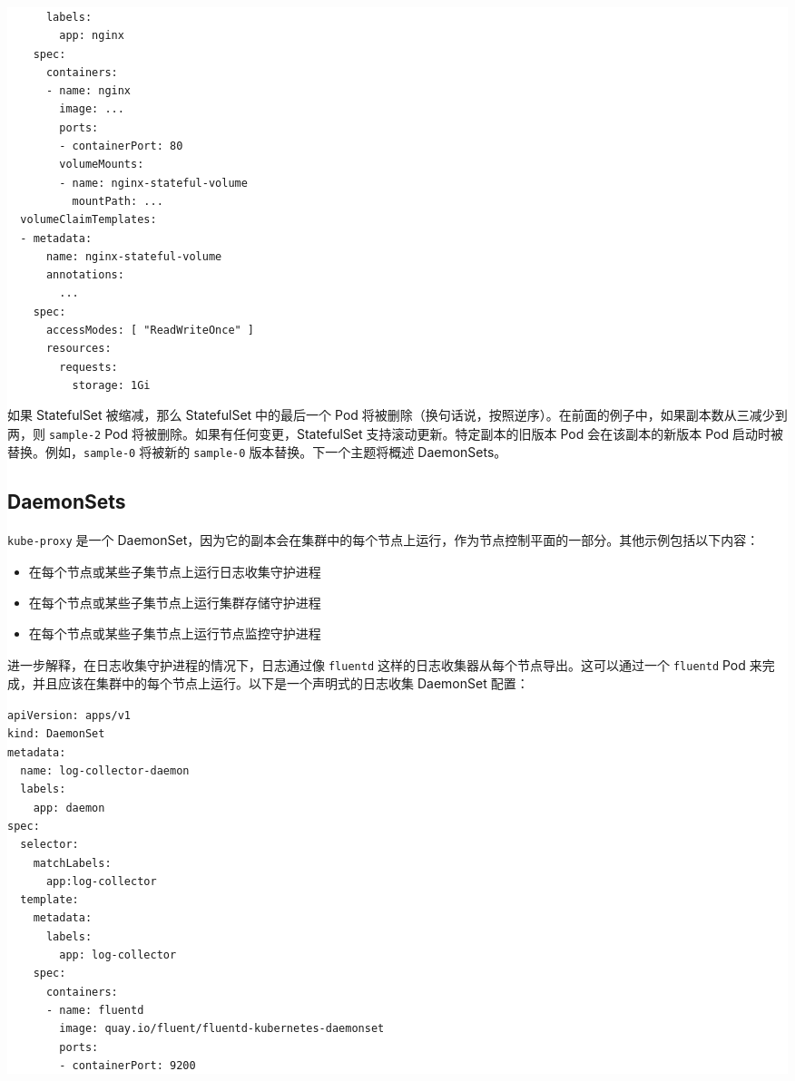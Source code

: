 ```
      labels:
        app: nginx
    spec:
      containers:
      - name: nginx
        image: ...
        ports:
        - containerPort: 80
        volumeMounts:
        - name: nginx-stateful-volume
          mountPath: ...
  volumeClaimTemplates:
  - metadata:
      name: nginx-stateful-volume
      annotations:
        ...
    spec:
      accessModes: [ "ReadWriteOnce" ]
      resources:
        requests:
          storage: 1Gi
```

如果 StatefulSet 被缩减，那么 StatefulSet 中的最后一个 Pod 将被删除（换句话说，按照逆序）。在前面的例子中，如果副本数从三减少到两，则 `sample-2` Pod 将被删除。如果有任何变更，StatefulSet 支持滚动更新。特定副本的旧版本 Pod 会在该副本的新版本 Pod 启动时被替换。例如，`sample-0` 将被新的 `sample-0` 版本替换。下一个主题将概述 DaemonSets。

## DaemonSets

`kube-proxy` 是一个 DaemonSet，因为它的副本会在集群中的每个节点上运行，作为节点控制平面的一部分。其他示例包括以下内容：

+   在每个节点或某些子集节点上运行日志收集守护进程

+   在每个节点或某些子集节点上运行集群存储守护进程

+   在每个节点或某些子集节点上运行节点监控守护进程

进一步解释，在日志收集守护进程的情况下，日志通过像 `fluentd` 这样的日志收集器从每个节点导出。这可以通过一个 `fluentd` Pod 来完成，并且应该在集群中的每个节点上运行。以下是一个声明式的日志收集 DaemonSet 配置：

```
apiVersion: apps/v1
kind: DaemonSet
metadata:
  name: log-collector-daemon
  labels:
    app: daemon
spec:
  selector:
    matchLabels:
      app:log-collector
  template:
    metadata:
      labels:
        app: log-collector
    spec:
      containers:
      - name: fluentd
        image: quay.io/fluent/fluentd-kubernetes-daemonset
        ports:
        - containerPort: 9200
```
